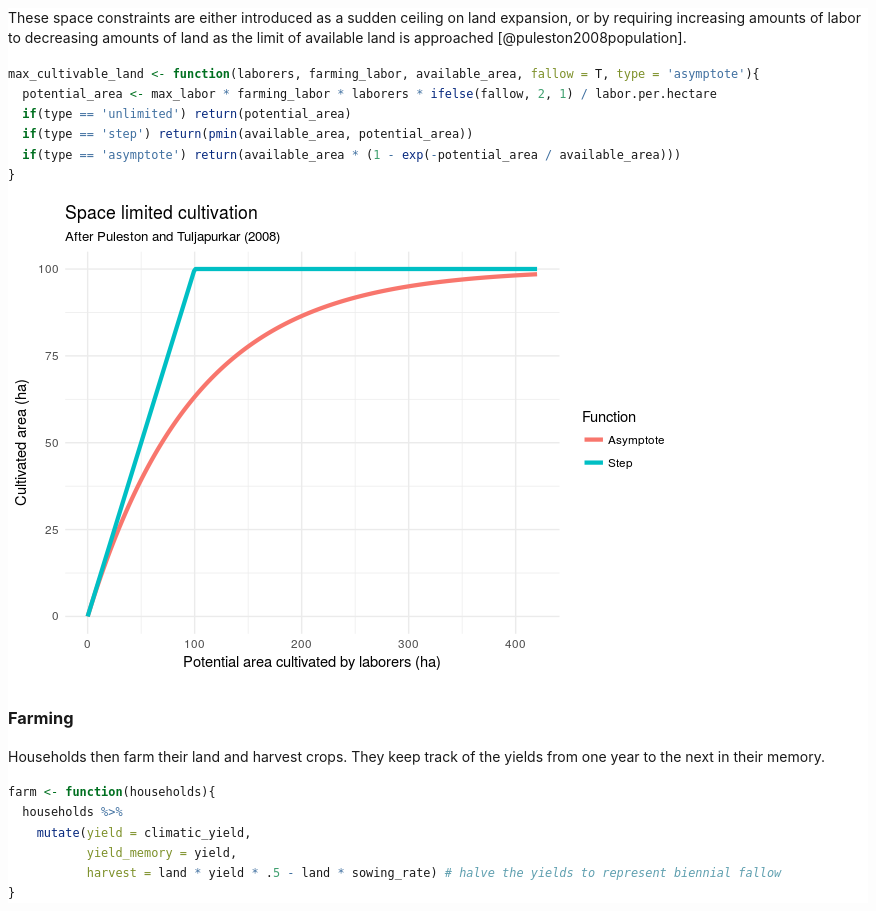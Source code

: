 These space constraints are either introduced as a sudden ceiling on land expansion, or by requiring increasing amounts of labor to decreasing amounts of land as the limit of available land is approached [@puleston2008population].

```r
max_cultivable_land <- function(laborers, farming_labor, available_area, fallow = T, type = 'asymptote'){
  potential_area <- max_labor * farming_labor * laborers * ifelse(fallow, 2, 1) / labor.per.hectare
  if(type == 'unlimited') return(potential_area)
  if(type == 'step') return(pmin(available_area, potential_area))
  if(type == 'asymptote') return(available_area * (1 - exp(-potential_area / available_area)))
}
```

![](Roman_Agriculture_files/figure-html/unnamed-chunk-13-1.png)

### Farming
Households then farm their land and harvest crops. They keep track of the yields from one year to the next in their memory.

```r
farm <- function(households){
  households %>%
    mutate(yield = climatic_yield,
           yield_memory = yield,
           harvest = land * yield * .5 - land * sowing_rate) # halve the yields to represent biennial fallow
}
```
